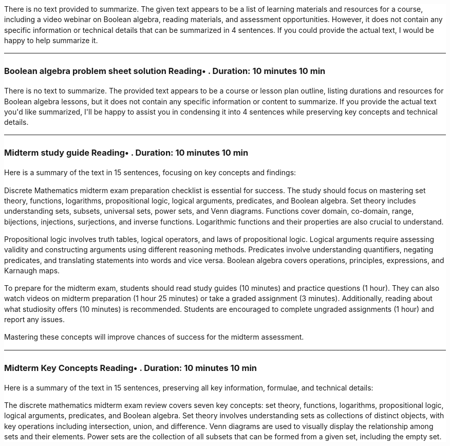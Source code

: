 There is no text provided to summarize. The given text appears to be a list of learning materials and resources for a course, including a video webinar on Boolean algebra, reading materials, and assessment opportunities. However, it does not contain any specific information or technical details that can be summarized in 4 sentences. If you could provide the actual text, I would be happy to help summarize it.

---

### Boolean algebra problem sheet solution Reading• . Duration: 10 minutes 10 min

There is no text to summarize. The provided text appears to be a course or lesson plan outline, listing durations and resources for Boolean algebra lessons, but it does not contain any specific information or content to summarize. If you provide the actual text you'd like summarized, I'll be happy to assist you in condensing it into 4 sentences while preserving key concepts and technical details.

---

### Midterm study guide Reading• . Duration: 10 minutes 10 min

Here is a summary of the text in 15 sentences, focusing on key concepts and findings:

Discrete Mathematics midterm exam preparation checklist is essential for success. The study should focus on mastering set theory, functions, logarithms, propositional logic, logical arguments, predicates, and Boolean algebra. Set theory includes understanding sets, subsets, universal sets, power sets, and Venn diagrams. Functions cover domain, co-domain, range, bijections, injections, surjections, and inverse functions. Logarithmic functions and their properties are also crucial to understand.

Propositional logic involves truth tables, logical operators, and laws of propositional logic. Logical arguments require assessing validity and constructing arguments using different reasoning methods. Predicates involve understanding quantifiers, negating predicates, and translating statements into words and vice versa. Boolean algebra covers operations, principles, expressions, and Karnaugh maps.

To prepare for the midterm exam, students should read study guides (10 minutes) and practice questions (1 hour). They can also watch videos on midterm preparation (1 hour 25 minutes) or take a graded assignment (3 minutes). Additionally, reading about what studiosity offers (10 minutes) is recommended. Students are encouraged to complete ungraded assignments (1 hour) and report any issues.

Mastering these concepts will improve chances of success for the midterm assessment.

---

### Midterm Key Concepts Reading• . Duration: 10 minutes 10 min

Here is a summary of the text in 15 sentences, preserving all key information, formulae, and technical details:

The discrete mathematics midterm exam review covers seven key concepts: set theory, functions, logarithms, propositional logic, logical arguments, predicates, and Boolean algebra. Set theory involves understanding sets as collections of distinct objects, with key operations including intersection, union, and difference. Venn diagrams are used to visually display the relationship among sets and their elements. Power sets are the collection of all subsets that can be formed from a given set, including the empty set.
